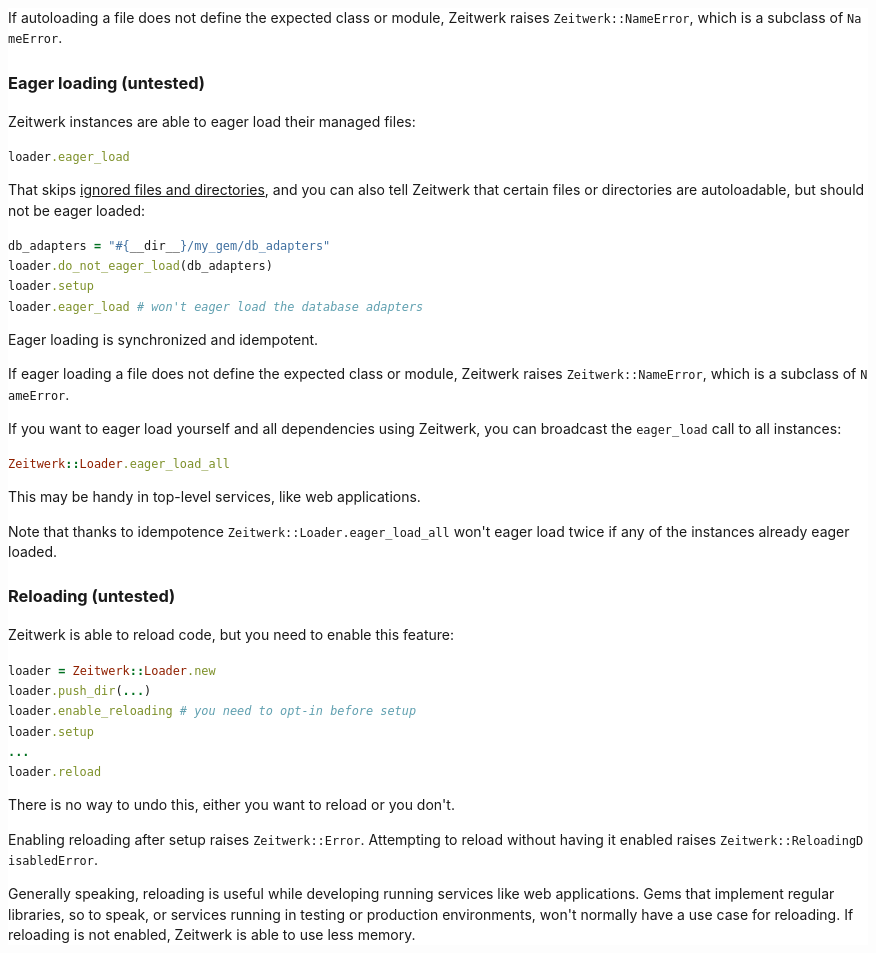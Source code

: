 If autoloading a file does not define the expected class or module, Zeitwerk raises `Zeitwerk::NameError`, which is a subclass of `NameError`.

<a id="markdown-eager-loading" name="eager-loading"></a>
### Eager loading (untested)

Zeitwerk instances are able to eager load their managed files:

```ruby
loader.eager_load
```

That skips [ignored files and directories](#ignoring-parts-of-the-project), and you can also tell Zeitwerk that certain files or directories are autoloadable, but should not be eager loaded:

```ruby
db_adapters = "#{__dir__}/my_gem/db_adapters"
loader.do_not_eager_load(db_adapters)
loader.setup
loader.eager_load # won't eager load the database adapters
```

Eager loading is synchronized and idempotent.

If eager loading a file does not define the expected class or module, Zeitwerk raises `Zeitwerk::NameError`, which is a subclass of `NameError`.

If you want to eager load yourself and all dependencies using Zeitwerk, you can broadcast the `eager_load` call to all instances:

```ruby
Zeitwerk::Loader.eager_load_all
```

This may be handy in top-level services, like web applications.

Note that thanks to idempotence `Zeitwerk::Loader.eager_load_all` won't eager load twice if any of the instances already eager loaded.

<a id="markdown-reloading" name="reloading"></a>
### Reloading (untested)

Zeitwerk is able to reload code, but you need to enable this feature:

```ruby
loader = Zeitwerk::Loader.new
loader.push_dir(...)
loader.enable_reloading # you need to opt-in before setup
loader.setup
...
loader.reload
```

There is no way to undo this, either you want to reload or you don't.

Enabling reloading after setup raises `Zeitwerk::Error`. Attempting to reload without having it enabled raises `Zeitwerk::ReloadingDisabledError`.

Generally speaking, reloading is useful while developing running services like web applications. Gems that implement regular libraries, so to speak, or services running in testing or production environments, won't normally have a use case for reloading. If reloading is not enabled, Zeitwerk is able to use less memory.
